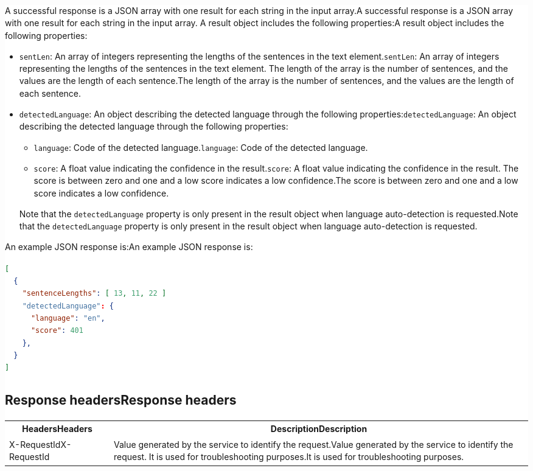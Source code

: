 <span data-ttu-id="923af-153">A successful response is a JSON array with one result for each string in the input array.</span><span class="sxs-lookup"><span data-stu-id="923af-153">A successful response is a JSON array with one result for each string in the input array.</span></span> <span data-ttu-id="923af-154">A result object includes the following properties:</span><span class="sxs-lookup"><span data-stu-id="923af-154">A result object includes the following properties:</span></span>

  * <span data-ttu-id="923af-155">`sentLen`: An array of integers representing the lengths of the sentences in the text element.</span><span class="sxs-lookup"><span data-stu-id="923af-155">`sentLen`: An array of integers representing the lengths of the sentences in the text element.</span></span> <span data-ttu-id="923af-156">The length of the array is the number of sentences, and the values are the length of each sentence.</span><span class="sxs-lookup"><span data-stu-id="923af-156">The length of the array is the number of sentences, and the values are the length of each sentence.</span></span> 

  * <span data-ttu-id="923af-157">`detectedLanguage`: An object describing the detected language through the following properties:</span><span class="sxs-lookup"><span data-stu-id="923af-157">`detectedLanguage`: An object describing the detected language through the following properties:</span></span>

     * <span data-ttu-id="923af-158">`language`: Code of the detected language.</span><span class="sxs-lookup"><span data-stu-id="923af-158">`language`: Code of the detected language.</span></span>

     * <span data-ttu-id="923af-159">`score`: A float value indicating the confidence in the result.</span><span class="sxs-lookup"><span data-stu-id="923af-159">`score`: A float value indicating the confidence in the result.</span></span> <span data-ttu-id="923af-160">The score is between zero and one and a low score indicates a low confidence.</span><span class="sxs-lookup"><span data-stu-id="923af-160">The score is between zero and one and a low score indicates a low confidence.</span></span>
     
    <span data-ttu-id="923af-161">Note that the `detectedLanguage` property is only present in the result object when language auto-detection is requested.</span><span class="sxs-lookup"><span data-stu-id="923af-161">Note that the `detectedLanguage` property is only present in the result object when language auto-detection is requested.</span></span>

<span data-ttu-id="923af-162">An example JSON response is:</span><span class="sxs-lookup"><span data-stu-id="923af-162">An example JSON response is:</span></span>

```json
[
  {
    "sentenceLengths": [ 13, 11, 22 ]
    "detectedLanguage": {
      "language": "en",
      "score": 401
    },
  }
]
```

## <a name="response-headers"></a><span data-ttu-id="923af-163">Response headers</span><span class="sxs-lookup"><span data-stu-id="923af-163">Response headers</span></span>

<table width="100%">
  <th width="20%"><span data-ttu-id="923af-164">Headers</span><span class="sxs-lookup"><span data-stu-id="923af-164">Headers</span></span></th>
  <th><span data-ttu-id="923af-165">Description</span><span class="sxs-lookup"><span data-stu-id="923af-165">Description</span></span></th>
  <tr>
    <td><span data-ttu-id="923af-166">X-RequestId</span><span class="sxs-lookup"><span data-stu-id="923af-166">X-RequestId</span></span></td>
    <td><span data-ttu-id="923af-167">Value generated by the service to identify the request.</span><span class="sxs-lookup"><span data-stu-id="923af-167">Value generated by the service to identify the request.</span></span> <span data-ttu-id="923af-168">It is used for troubleshooting purposes.</span><span class="sxs-lookup"><span data-stu-id="923af-168">It is used for troubleshooting purposes.</span></span></td>
  </tr>
</table> 